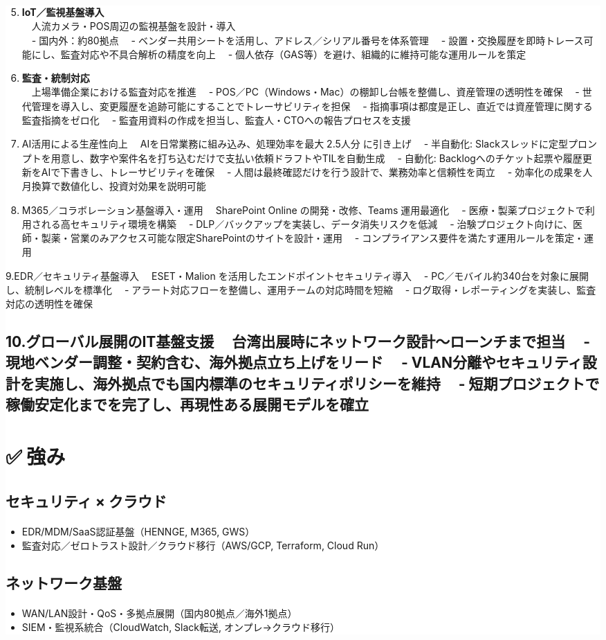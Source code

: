
5. **IoT／監視基盤導入**  
　人流カメラ・POS周辺の監視基盤を設計・導入  
　- 国内外：約80拠点
　- ベンダー共用シートを活用し、アドレス／シリアル番号を体系管理
　- 設置・交換履歴を即時トレース可能にし、監査対応や不具合解析の精度を向上
　- 個人依存（GAS等）を避け、組織的に維持可能な運用ルールを策定

6. **監査・統制対応**  
　上場準備企業における監査対応を推進
　- POS／PC（Windows・Mac）の棚卸し台帳を整備し、資産管理の透明性を確保
　- 世代管理を導入し、変更履歴を追跡可能にすることでトレーサビリティを担保
　- 指摘事項は都度是正し、直近では資産管理に関する監査指摘をゼロ化
　- 監査用資料の作成を担当し、監査人・CTOへの報告プロセスを支援

7. AI活用による生産性向上
　AIを日常業務に組み込み、処理効率を最大 2.5人分 に引き上げ
　- 半自動化: Slackスレッドに定型プロンプトを用意し、数字や案件名を打ち込むだけで支払い依頼ドラフトやTILを自動生成
　- 自動化: Backlogへのチケット起票や履歴更新をAIで下書きし、トレーサビリティを確保
　- 人間は最終確認だけを行う設計で、業務効率と信頼性を両立
　- 効率化の成果を人月換算で数値化し、投資対効果を説明可能

8. M365／コラボレーション基盤導入・運用
　SharePoint Online の開発・改修、Teams 運用最適化
　- 医療・製薬プロジェクトで利用される高セキュリティ環境を構築
　- DLP／バックアップを実装し、データ消失リスクを低減
　- 治験プロジェクト向けに、医師・製薬・営業のみアクセス可能な限定SharePointのサイトを設計・運用
　- コンプライアンス要件を満たす運用ルールを策定・運用

9.EDR／セキュリティ基盤導入
　ESET・Malion を活用したエンドポイントセキュリティ導入
　- PC／モバイル約340台を対象に展開し、統制レベルを標準化
　- アラート対応フローを整備し、運用チームの対応時間を短縮
　- ログ取得・レポーティングを実装し、監査対応の透明性を確保

10.グローバル展開のIT基盤支援
　台湾出展時にネットワーク設計～ローンチまで担当
　- 現地ベンダー調整・契約含む、海外拠点立ち上げをリード
　- VLAN分離やセキュリティ設計を実施し、海外拠点でも国内標準のセキュリティポリシーを維持
　- 短期プロジェクトで稼働安定化までを完了し、再現性ある展開モデルを確立
---

# ✅ 強み
## セキュリティ × クラウド
 - EDR/MDM/SaaS認証基盤（HENNGE, M365, GWS）
 - 監査対応／ゼロトラスト設計／クラウド移行（AWS/GCP, Terraform, Cloud Run）

## ネットワーク基盤
 - WAN/LAN設計・QoS・多拠点展開（国内80拠点／海外1拠点）
 - SIEM・監視系統合（CloudWatch, Slack転送, オンプレ→クラウド移行）
